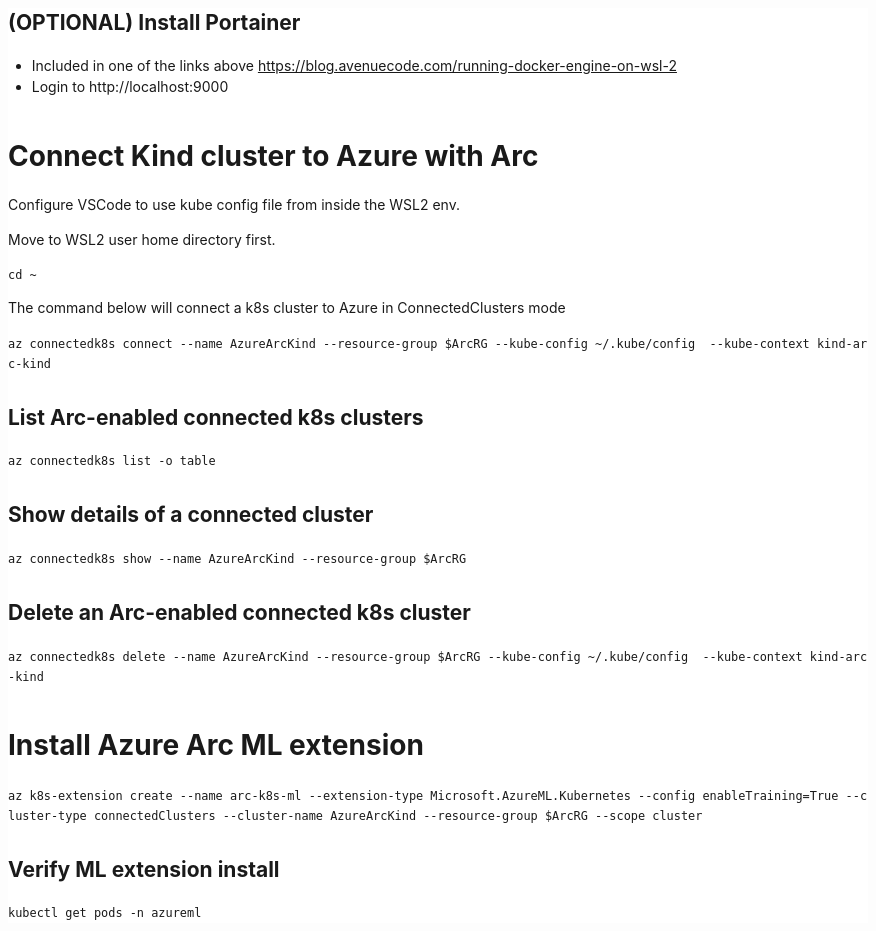 ## (OPTIONAL) Install Portainer
 - Included in one of the links above  https://blog.avenuecode.com/running-docker-engine-on-wsl-2
 - Login to http://localhost:9000
 


# Connect Kind cluster to Azure with Arc

Configure VSCode to use kube config file from inside the WSL2 env.

Move to WSL2 user home directory first.

`cd ~`

The command below will connect a k8s cluster to Azure in ConnectedClusters mode

```
az connectedk8s connect --name AzureArcKind --resource-group $ArcRG --kube-config ~/.kube/config  --kube-context kind-arc-kind
```

## List Arc-enabled connected k8s clusters

```
az connectedk8s list -o table
```

## Show details of a connected cluster
```
az connectedk8s show --name AzureArcKind --resource-group $ArcRG
```

## Delete an Arc-enabled connected k8s cluster

```
az connectedk8s delete --name AzureArcKind --resource-group $ArcRG --kube-config ~/.kube/config  --kube-context kind-arc-kind
```

# Install Azure Arc ML extension

```
az k8s-extension create --name arc-k8s-ml --extension-type Microsoft.AzureML.Kubernetes --config enableTraining=True --cluster-type connectedClusters --cluster-name AzureArcKind --resource-group $ArcRG --scope cluster
```

## Verify ML extension install

```
kubectl get pods -n azureml
```
